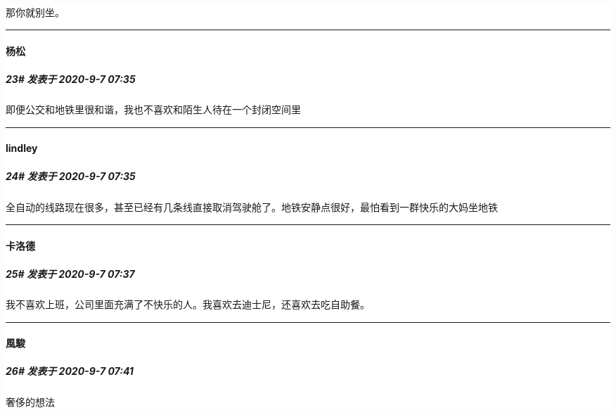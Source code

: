 


那你就别坐。







-----

####  杨松  
##### 23#       发表于 2020-9-7 07:35




即便公交和地铁里很和谐，我也不喜欢和陌生人待在一个封闭空间里







-----

####  lindley  
##### 24#       发表于 2020-9-7 07:35




全自动的线路现在很多，甚至已经有几条线直接取消驾驶舱了。地铁安静点很好，最怕看到一群快乐的大妈坐地铁







-----

####  卡洛德  
##### 25#       发表于 2020-9-7 07:37




我不喜欢上班，公司里面充满了不快乐的人。我喜欢去迪士尼，还喜欢去吃自助餐。







-----

####  風駿  
##### 26#       发表于 2020-9-7 07:41




奢侈的想法



